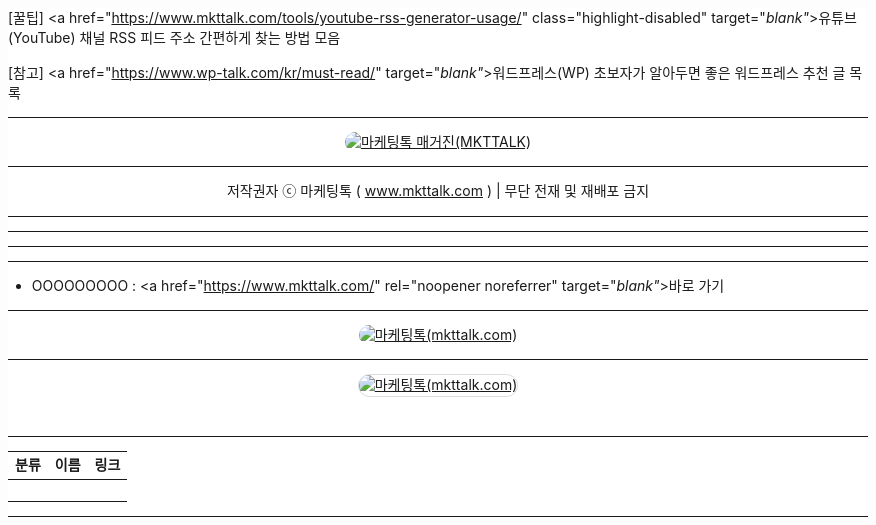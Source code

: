 [꿀팁] <a href="https://www.mkttalk.com/tools/youtube-rss-generator-usage/" class="highlight-disabled" target="_blank"_>유튜브(YouTube) 채널 RSS 피드 주소 간편하게 찾는 방법 모음</a>

[참고] <a href="https://www.wp-talk.com/kr/must-read/" target="_blank"_>워드프레스(WP) 초보자가 알아두면 좋은 워드프레스 추천 글 목록</a>

***

<center><a href="https://www.mkttalk.com/kakao/" target="_blank"_><img src="https://hellotblog.files.wordpress.com/2019/09/mkttalk-logo-00-120x120.png" style="width:80px; max-width:100%; border-radius:1rem;" alt="마케팅톡 매거진(MKTTALK)"></a></center>

***

<center>저작권자 ⓒ 마케팅톡 ( <a href="https://www.mkttalk.com/kakao/" target="_blank"_>www.mkttalk.com</a> ) | 무단 전재 및 재배포 금지</center>

***
***
***
***
- OOOOOOOOO : <a href="https://www.mkttalk.com/" rel="noopener noreferrer" target="_blank"_>바로 가기</a>

***
<center><a href="https://www.mkttalk.com/kakao/" target="_blank"_><img src="https://hellotblog.files.wordpress.com/2019/09/mkttalk-logo-00-120x120.png" style="width:80px; border-radius:1rem;" alt="마케팅톡(mkttalk.com)"></a></center>

***
<center><a href="https://www.wp-kr.com/item/auto-money-video/" target="_blank"_><img style="width: 100%; max-width: 600px; border-radius: 1rem; border: 1px solid #ddd; margin-bottom: 1.8rem;" src="https://hellotblog.files.wordpress.com/2022/11/wptalk-wordpress-auto-money-video-system-image-banner-sports-01-600.gif" class="box-shadow" alt="마케팅톡(mkttalk.com)"></a></center>

***
|분류|이름|링크|
|:-:|:-:|:-:|
||||
||||
||||
||||

***
